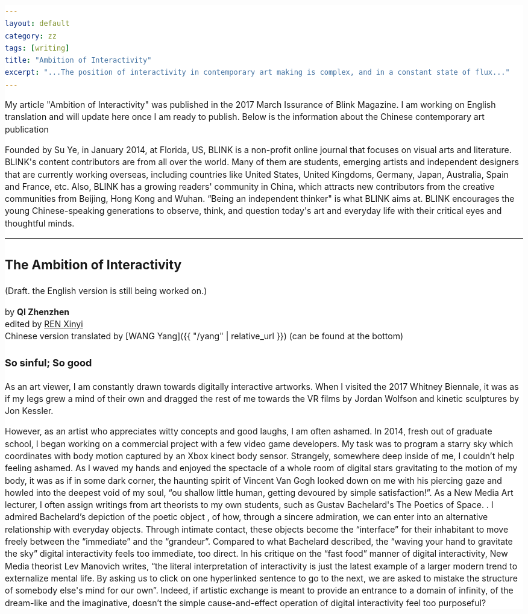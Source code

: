 ```yaml
---
layout: default
category: zz
tags: [writing]
title: "Ambition of Interactivity"
excerpt: "...The position of interactivity in contemporary art making is complex, and in a constant state of flux..."
---
```


My article "Ambition of Interactivity" was published in the 2017 March Issurance of Blink Magazine. I am working on English translation and will update here once I am ready to publish. Below is the information about the Chinese contemporary art publication

Founded by Su Ye, in January 2014, at Florida, US, BLINK is a non-profit online journal that focuses on visual arts and literature. BLINK's content contributors are from all over the world. Many of them are students, emerging artists and independent designers that are currently working overseas, including countries like United States, United Kingdoms, Germany, Japan, Australia, Spain and France, etc. Also, BLINK has a growing readers' community in China, which attracts new contributors from the creative communities from Beijing, Hong Kong and Wuhan. “Being an independent thinker" is what BLINK aims at. BLINK encourages the young Chinese-speaking generations to observe, think, and question today's art and everyday life with their critical eyes and thoughtful minds.

----

## The Ambition of Interactivity

(Draft. the English version is still being worked on.)

by **QI Zhenzhen**    
edited by [REN Xinyi](http://www.artlinkart.com/en/artist/overview/a85euxok)    
Chinese version translated by [WANG Yang]({{ "/yang" | relative_url }}) (can be found at the bottom)   


### So sinful; So good

As an art viewer, I am constantly drawn towards digitally interactive artworks. When I visited the 2017 Whitney Biennale, it was as if my legs grew a mind of their own and dragged the rest of me towards the VR
films by Jordan Wolfson and kinetic sculptures by Jon Kessler.

However, as an artist who appreciates witty concepts and good laughs, I am often ashamed.  In 2014, fresh out of graduate school, I began working on a commercial project with a few video game developers. My task was to program a starry sky which  coordinates with body motion captured by an Xbox kinect body sensor. Strangely, somewhere deep inside of me, I couldn’t help feeling ashamed. As I waved my hands and enjoyed the spectacle of a whole room of digital stars gravitating to the motion of my body, it was as if in some dark corner, the haunting spirit of Vincent Van Gogh looked down on me with his piercing gaze and howled into the deepest void of my soul, “ou shallow little human, getting devoured by simple satisfaction!”.
As a New Media Art lecturer, I often assign writings from art theorists to my own students, such as Gustav Bachelard's The Poetics of Space. . I admired Bachelard’s depiction of the poetic object , of how, through a sincere admiration, we can enter into an alternative relationship with everyday objects. Through intimate contact, these objects become the “interface” for their inhabitant to move freely between the “immediate” and the “grandeur”. Compared to what Bachelard described, the “waving your hand to gravitate the sky” digital interactivity feels too immediate, too direct. In his critique on the “fast food” manner of digital interactivity, New Media theorist Lev Manovich writes, “the literal interpretation of interactivity is just the latest example of a larger modern trend to externalize mental life. By asking us to click on one hyperlinked sentence to go to the next, we are asked to mistake the structure of somebody else's mind for our own”. Indeed, if artistic exchange is meant to provide an entrance to a domain of infinity, of the dream-like and the imaginative, doesn’t the simple cause-and-effect operation of digital interactivity feel too purposeful?